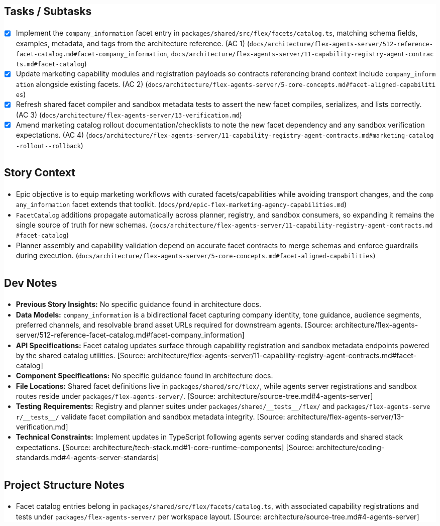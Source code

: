 ## Tasks / Subtasks
- [x] Implement the `company_information` facet entry in `packages/shared/src/flex/facets/catalog.ts`, matching schema fields, examples, metadata, and tags from the architecture reference. (AC 1) (`docs/architecture/flex-agents-server/512-reference-facet-catalog.md#facet-company_information`, `docs/architecture/flex-agents-server/11-capability-registry-agent-contracts.md#facet-catalog`)
- [x] Update marketing capability modules and registration payloads so contracts referencing brand context include `company_information` alongside existing facets. (AC 2) (`docs/architecture/flex-agents-server/5-core-concepts.md#facet-aligned-capabilities`)
- [x] Refresh shared facet compiler and sandbox metadata tests to assert the new facet compiles, serializes, and lists correctly. (AC 3) (`docs/architecture/flex-agents-server/13-verification.md`)
- [x] Amend marketing catalog rollout documentation/checklists to note the new facet dependency and any sandbox verification expectations. (AC 4) (`docs/architecture/flex-agents-server/11-capability-registry-agent-contracts.md#marketing-catalog-rollout--rollback`)

## Story Context
- Epic objective is to equip marketing workflows with curated facets/capabilities while avoiding transport changes, and the `company_information` facet extends that toolkit. (`docs/prd/epic-flex-marketing-agency-capabilities.md`)
- `FacetCatalog` additions propagate automatically across planner, registry, and sandbox consumers, so expanding it remains the single source of truth for new schemas. (`docs/architecture/flex-agents-server/11-capability-registry-agent-contracts.md#facet-catalog`)
- Planner assembly and capability validation depend on accurate facet contracts to merge schemas and enforce guardrails during execution. (`docs/architecture/flex-agents-server/5-core-concepts.md#facet-aligned-capabilities`)

## Dev Notes
- **Previous Story Insights:** No specific guidance found in architecture docs.
- **Data Models:** `company_information` is a bidirectional facet capturing company identity, tone guidance, audience segments, preferred channels, and resolvable brand asset URLs required for downstream agents. [Source: architecture/flex-agents-server/512-reference-facet-catalog.md#facet-company_information]
- **API Specifications:** Facet catalog updates surface through capability registration and sandbox metadata endpoints powered by the shared catalog utilities. [Source: architecture/flex-agents-server/11-capability-registry-agent-contracts.md#facet-catalog]
- **Component Specifications:** No specific guidance found in architecture docs.
- **File Locations:** Shared facet definitions live in `packages/shared/src/flex/`, while agents server registrations and sandbox routes reside under `packages/flex-agents-server/`. [Source: architecture/source-tree.md#4-agents-server]
- **Testing Requirements:** Registry and planner suites under `packages/shared/__tests__/flex/` and `packages/flex-agents-server/__tests__/` validate facet compilation and sandbox metadata integrity. [Source: architecture/flex-agents-server/13-verification.md]
- **Technical Constraints:** Implement updates in TypeScript following agents server coding standards and shared stack expectations. [Source: architecture/tech-stack.md#1-core-runtime-components] [Source: architecture/coding-standards.md#4-agents-server-standards]

## Project Structure Notes
- Facet catalog entries belong in `packages/shared/src/flex/facets/catalog.ts`, with associated capability registrations and tests under `packages/flex-agents-server/` per workspace layout. [Source: architecture/source-tree.md#4-agents-server]

